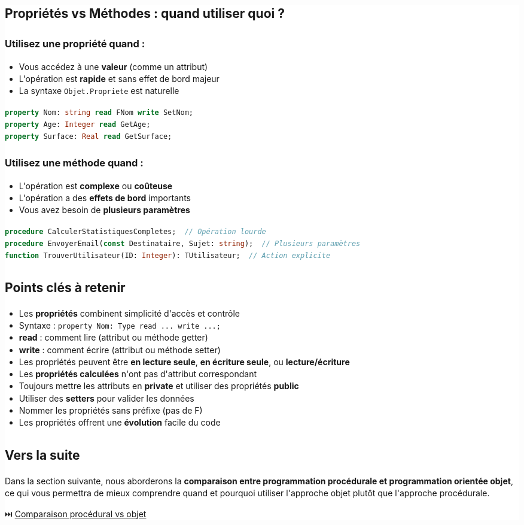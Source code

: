 ## Propriétés vs Méthodes : quand utiliser quoi ?

### Utilisez une propriété quand :

- Vous accédez à une **valeur** (comme un attribut)
- L'opération est **rapide** et sans effet de bord majeur
- La syntaxe `Objet.Propriete` est naturelle

```pascal
property Nom: string read FNom write SetNom;
property Age: Integer read GetAge;
property Surface: Real read GetSurface;
```

### Utilisez une méthode quand :

- L'opération est **complexe** ou **coûteuse**
- L'opération a des **effets de bord** importants
- Vous avez besoin de **plusieurs paramètres**

```pascal
procedure CalculerStatistiquesCompletes;  // Opération lourde
procedure EnvoyerEmail(const Destinataire, Sujet: string);  // Plusieurs paramètres
function TrouverUtilisateur(ID: Integer): TUtilisateur;  // Action explicite
```

## Points clés à retenir

- Les **propriétés** combinent simplicité d'accès et contrôle
- Syntaxe : `property Nom: Type read ... write ...;`
- **read** : comment lire (attribut ou méthode getter)
- **write** : comment écrire (attribut ou méthode setter)
- Les propriétés peuvent être **en lecture seule**, **en écriture seule**, ou **lecture/écriture**
- Les **propriétés calculées** n'ont pas d'attribut correspondant
- Toujours mettre les attributs en **private** et utiliser des propriétés **public**
- Utiliser des **setters** pour valider les données
- Nommer les propriétés sans préfixe (pas de F)
- Les propriétés offrent une **évolution** facile du code

## Vers la suite

Dans la section suivante, nous aborderons la **comparaison entre programmation procédurale et programmation orientée objet**, ce qui vous permettra de mieux comprendre quand et pourquoi utiliser l'approche objet plutôt que l'approche procédurale.

⏭️ [Comparaison procédural vs objet](10-fondamentaux-poo/10-comparaison-procedural-vs-objet.md)
